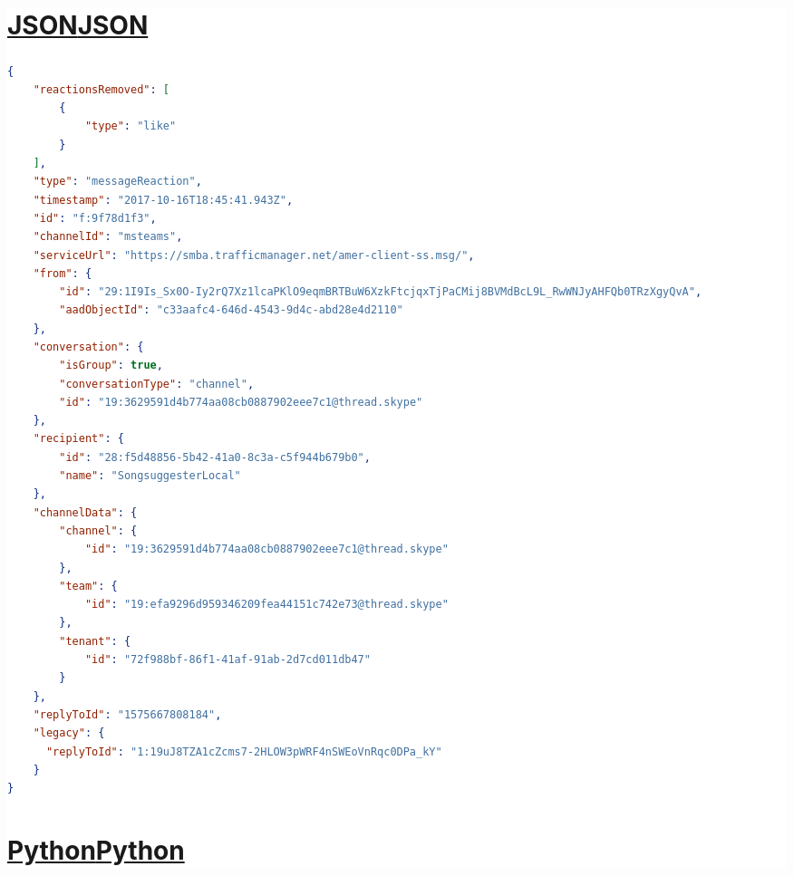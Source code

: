 # <a name="json"></a>[<span data-ttu-id="afbec-305">JSON</span><span class="sxs-lookup"><span data-stu-id="afbec-305">JSON</span></span>](#tab/json)

```json
{
    "reactionsRemoved": [
        {
            "type": "like"
        }
    ],
    "type": "messageReaction",
    "timestamp": "2017-10-16T18:45:41.943Z",
    "id": "f:9f78d1f3",
    "channelId": "msteams",
    "serviceUrl": "https://smba.trafficmanager.net/amer-client-ss.msg/",
    "from": {
        "id": "29:1I9Is_Sx0O-Iy2rQ7Xz1lcaPKlO9eqmBRTBuW6XzkFtcjqxTjPaCMij8BVMdBcL9L_RwWNJyAHFQb0TRzXgyQvA",
        "aadObjectId": "c33aafc4-646d-4543-9d4c-abd28e4d2110"
    },
    "conversation": {
        "isGroup": true,
        "conversationType": "channel",
        "id": "19:3629591d4b774aa08cb0887902eee7c1@thread.skype"
    },
    "recipient": {
        "id": "28:f5d48856-5b42-41a0-8c3a-c5f944b679b0",
        "name": "SongsuggesterLocal"
    },
    "channelData": {
        "channel": {
            "id": "19:3629591d4b774aa08cb0887902eee7c1@thread.skype"
        },
        "team": {
            "id": "19:efa9296d959346209fea44151c742e73@thread.skype"
        },
        "tenant": {
            "id": "72f988bf-86f1-41af-91ab-2d7cd011db47"
        }
    },
    "replyToId": "1575667808184",
    "legacy": {
      "replyToId": "1:19uJ8TZA1cZcms7-2HLOW3pWRF4nSWEoVnRqc0DPa_kY"
    }
}
```

# <a name="python"></a>[<span data-ttu-id="afbec-306">Python</span><span class="sxs-lookup"><span data-stu-id="afbec-306">Python</span></span>](#tab/python)

